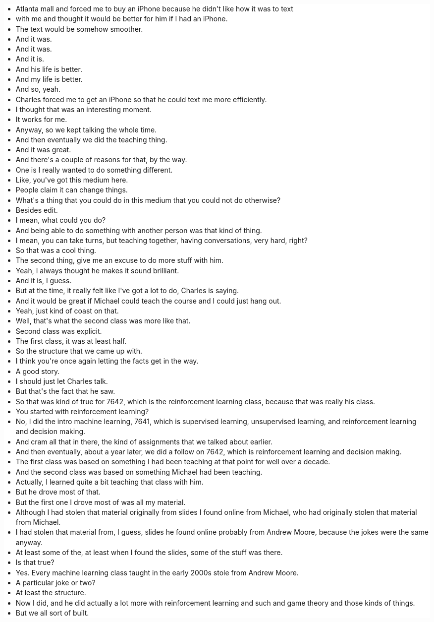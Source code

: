 *  Atlanta mall and forced me to buy an iPhone because he didn't like how it was to text
*  with me and thought it would be better for him if I had an iPhone.
*  The text would be somehow smoother.
*  And it was.
*  And it was.
*  And it is.
*  And his life is better.
*  And my life is better.
*  And so, yeah.
*  Charles forced me to get an iPhone so that he could text me more efficiently.
*  I thought that was an interesting moment.
*  It works for me.
*  Anyway, so we kept talking the whole time.
*  And then eventually we did the teaching thing.
*  And it was great.
*  And there's a couple of reasons for that, by the way.
*  One is I really wanted to do something different.
*  Like, you've got this medium here.
*  People claim it can change things.
*  What's a thing that you could do in this medium that you could not do otherwise?
*  Besides edit.
*  I mean, what could you do?
*  And being able to do something with another person was that kind of thing.
*  I mean, you can take turns, but teaching together, having conversations, very hard, right?
*  So that was a cool thing.
*  The second thing, give me an excuse to do more stuff with him.
*  Yeah, I always thought he makes it sound brilliant.
*  And it is, I guess.
*  But at the time, it really felt like I've got a lot to do, Charles is saying.
*  And it would be great if Michael could teach the course and I could just hang out.
*  Yeah, just kind of coast on that.
*  Well, that's what the second class was more like that.
*  Second class was explicit.
*  The first class, it was at least half.
*  So the structure that we came up with.
*  I think you're once again letting the facts get in the way.
*  A good story.
*  I should just let Charles talk.
*  But that's the fact that he saw.
*  So that was kind of true for 7642, which is the reinforcement learning class, because that was really his class.
*  You started with reinforcement learning?
*  No, I did the intro machine learning, 7641, which is supervised learning, unsupervised learning, and reinforcement learning and decision making.
*  And cram all that in there, the kind of assignments that we talked about earlier.
*  And then eventually, about a year later, we did a follow on 7642, which is reinforcement learning and decision making.
*  The first class was based on something I had been teaching at that point for well over a decade.
*  And the second class was based on something Michael had been teaching.
*  Actually, I learned quite a bit teaching that class with him.
*  But he drove most of that.
*  But the first one I drove most of was all my material.
*  Although I had stolen that material originally from slides I found online from Michael, who had originally stolen that material from Michael.
*  I had stolen that material from, I guess, slides he found online probably from Andrew Moore, because the jokes were the same anyway.
*  At least some of the, at least when I found the slides, some of the stuff was there.
*  Is that true?
*  Yes. Every machine learning class taught in the early 2000s stole from Andrew Moore.
*  A particular joke or two?
*  At least the structure.
*  Now I did, and he did actually a lot more with reinforcement learning and such and game theory and those kinds of things.
*  But we all sort of built.